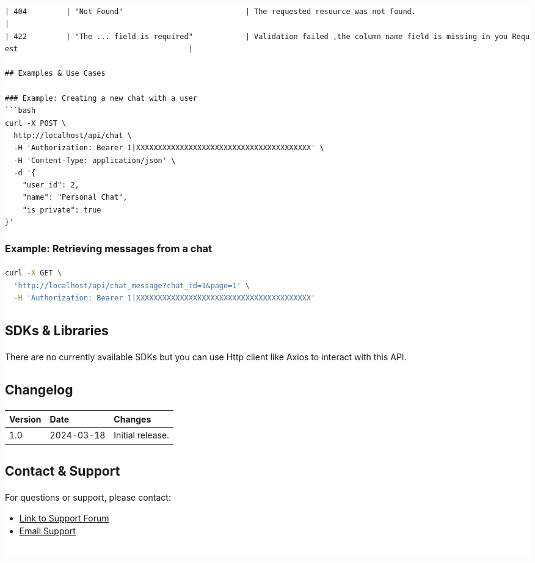 ```
| 404         | "Not Found"                            | The requested resource was not found.                                                                         |
| 422         | "The ... field is required"            | Validation failed ,the column name field is missing in you Request                                       |

## Examples & Use Cases

### Example: Creating a new chat with a user
```bash
curl -X POST \
  http://localhost/api/chat \
  -H 'Authorization: Bearer 1|XXXXXXXXXXXXXXXXXXXXXXXXXXXXXXXXXXXXXXXX' \
  -H 'Content-Type: application/json' \
  -d '{
    "user_id": 2,
    "name": "Personal Chat",
    "is_private": true
}'
```
### Example: Retrieving messages from a chat
```bash
curl -X GET \
  'http://localhost/api/chat_message?chat_id=1&page=1' \
  -H 'Authorization: Bearer 1|XXXXXXXXXXXXXXXXXXXXXXXXXXXXXXXXXXXXXXXX'
```

## SDKs & Libraries
There are no currently available SDKs but you can use Http client like Axios to interact with this API.

## Changelog

| Version | Date       | Changes                                                |
| :------ | :--------- | :----------------------------------------------------- |
| 1.0     | 2024-03-18 | Initial release.                                    |

## Contact & Support

For questions or support, please contact:

*   [Link to Support Forum](https://example.com/support)
*   [Email Support](support@example.com)
```

